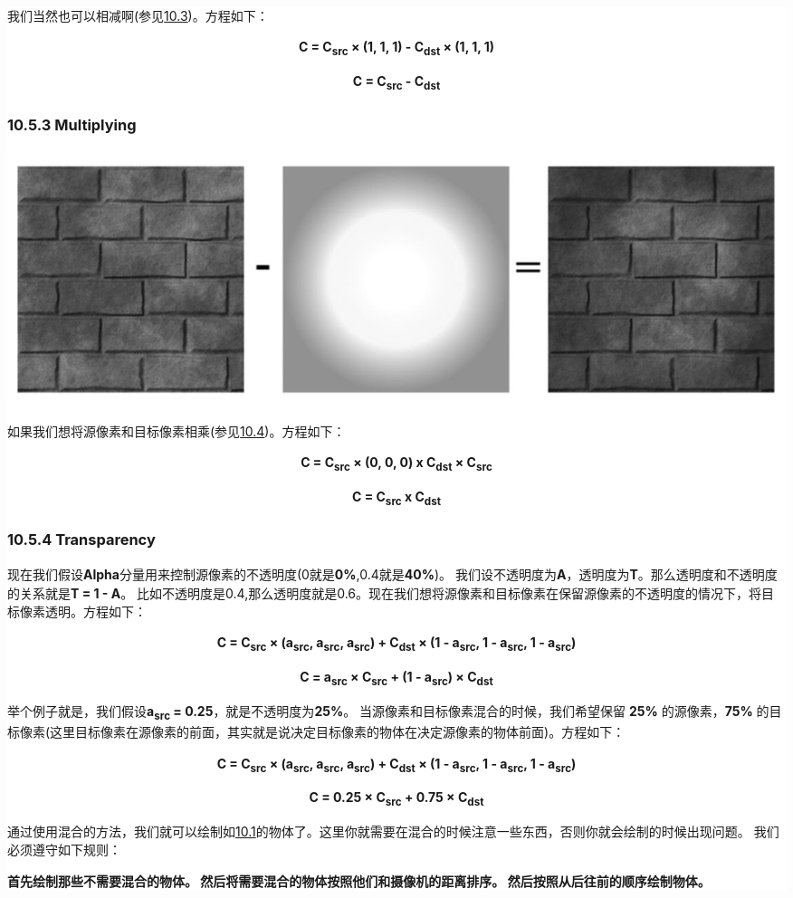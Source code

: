 
我们当然也可以相减啊(参见[10.3](#Image10.3))。方程如下：

**<center>C = C<sub>src</sub> × (1, 1, 1) - C<sub>dst</sub> × (1, 1, 1)</center>**

**<center>C = C<sub>src</sub> - C<sub>dst</sub></center>**

### <element id = "10.5.3"> 10.5.3 Multiplying </element>

<img src = "Images/10.4.png" id = "Image10.4"></img>

如果我们想将源像素和目标像素相乘(参见[10.4](#Image10.4))。方程如下：

**<center>C = C<sub>src</sub> × (0, 0, 0) x C<sub>dst</sub> × C<sub>src</sub></center>**

**<center>C = C<sub>src</sub> x C<sub>dst</sub></center>**

### <element id = "10.5.4"> 10.5.4 Transparency </element>

现在我们假设**Alpha**分量用来控制源像素的不透明度(0就是**0%**,0.4就是**40%**)。
我们设不透明度为**A**，透明度为**T**。那么透明度和不透明度的关系就是**T = 1 - A**。
比如不透明度是0.4,那么透明度就是0.6。现在我们想将源像素和目标像素在保留源像素的不透明度的情况下，将目标像素透明。方程如下：

**<center>C = C<sub>src</sub> × (a<sub>src</sub>, a<sub>src</sub>, a<sub>src</sub>) + C<sub>dst</sub> × (1 - a<sub>src</sub>, 1 - a<sub>src</sub>, 1 - a<sub>src</sub>)</center>**

**<center>C = a<sub>src</sub> × C<sub>src</sub> + (1 - a<sub>src</sub>) × C<sub>dst</sub></center>**

举个例子就是，我们假设**a<sub>src</sub> = 0.25**，就是不透明度为**25%**。
当源像素和目标像素混合的时候，我们希望保留 **25%** 的源像素，**75%** 的目标像素(这里目标像素在源像素的前面，其实就是说决定目标像素的物体在决定源像素的物体前面)。方程如下：

**<center>C = C<sub>src</sub> × (a<sub>src</sub>, a<sub>src</sub>, a<sub>src</sub>) + C<sub>dst</sub> × (1 - a<sub>src</sub>, 1 - a<sub>src</sub>, 1 - a<sub>src</sub>)</center>**

**<center>C = 0.25 × C<sub>src</sub> + 0.75 × C<sub>dst</sub></center>**

通过使用混合的方法，我们就可以绘制如[10.1](#Image10.1)的物体了。这里你就需要在混合的时候注意一些东西，否则你就会绘制的时候出现问题。
我们必须遵守如下规则：

**首先绘制那些不需要混合的物体。
然后将需要混合的物体按照他们和摄像机的距离排序。
然后按照从后往前的顺序绘制物体。**
